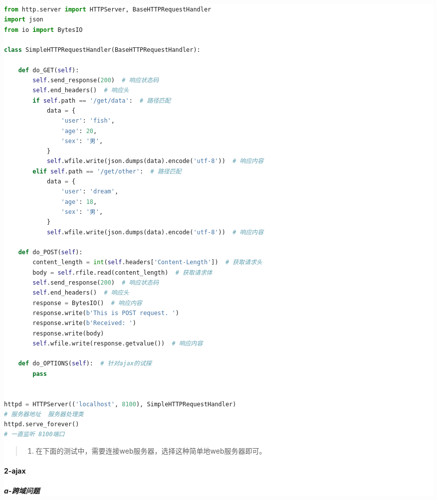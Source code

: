 ```python
from http.server import HTTPServer, BaseHTTPRequestHandler
import json
from io import BytesIO

class SimpleHTTPRequestHandler(BaseHTTPRequestHandler):

    def do_GET(self):
        self.send_response(200)  # 响应状态码
        self.end_headers()  # 响应头
        if self.path == '/get/data':  # 路径匹配
            data = {
                'user': 'fish',
                'age': 20,
                'sex': '男',
            }
            self.wfile.write(json.dumps(data).encode('utf-8'))  # 响应内容
        elif self.path == '/get/other':  # 路径匹配
            data = {
                'user': 'dream',
                'age': 18,
                'sex': '男',
            }
            self.wfile.write(json.dumps(data).encode('utf-8'))  # 响应内容

    def do_POST(self):
        content_length = int(self.headers['Content-Length'])  # 获取请求头
        body = self.rfile.read(content_length)  # 获取请求体
        self.send_response(200)  # 响应状态码
        self.end_headers()  # 响应头
        response = BytesIO()  # 响应内容
        response.write(b'This is POST request. ')
        response.write(b'Received: ')
        response.write(body)
        self.wfile.write(response.getvalue())  # 响应内容
        
    def do_OPTIONS(self):  # 针对ajax的试探
        pass


httpd = HTTPServer(('localhost', 8100), SimpleHTTPRequestHandler) 
# 服务器地址  服务器处理类
httpd.serve_forever()
# 一直监听 8100端口
```

>   1.   在下面的测试中，需要连接web服务器，选择这种简单地web服务器即可。



#### 2-ajax

##### a-跨域问题
